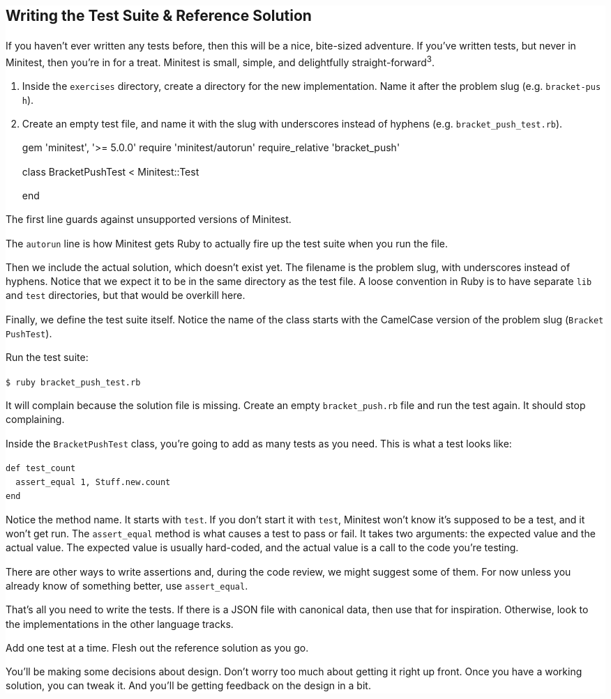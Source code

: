 Writing the Test Suite & Reference Solution
-------------------------------------------

If you haven’t ever written any tests before, then this will be a nice, bite-sized adventure. If you’ve written tests, but never in Minitest, then you’re in for a treat. Minitest is small, simple, and delightfully straight-forward<sup>3</sup>.

1.  Inside the `exercises` directory, create a directory for the new implementation. Name it after the problem slug (e.g. `bracket-push`).
2.  Create an empty test file, and name it with the slug with underscores instead of hyphens (e.g. `bracket_push_test.rb`).

    gem 'minitest', '&gt;= 5.0.0' require 'minitest/autorun' require\_relative 'bracket\_push'

    class BracketPushTest &lt; Minitest::Test

    end

The first line guards against unsupported versions of Minitest.

The `autorun` line is how Minitest gets Ruby to actually fire up the test suite when you run the file.

Then we include the actual solution, which doesn’t exist yet. The filename is the problem slug, with underscores instead of hyphens. Notice that we expect it to be in the same directory as the test file. A loose convention in Ruby is to have separate `lib` and `test` directories, but that would be overkill here.

Finally, we define the test suite itself. Notice the name of the class starts with the CamelCase version of the problem slug (`BracketPushTest`).

Run the test suite:

    $ ruby bracket_push_test.rb

It will complain because the solution file is missing. Create an empty `bracket_push.rb` file and run the test again. It should stop complaining.

Inside the `BracketPushTest` class, you’re going to add as many tests as you need. This is what a test looks like:

    def test_count
      assert_equal 1, Stuff.new.count
    end

Notice the method name. It starts with `test`. If you don’t start it with `test`, Minitest won’t know it’s supposed to be a test, and it won’t get run. The `assert_equal` method is what causes a test to pass or fail. It takes two arguments: the expected value and the actual value. The expected value is usually hard-coded, and the actual value is a call to the code you’re testing.

There are other ways to write assertions and, during the code review, we might suggest some of them. For now unless you already know of something better, use `assert_equal`.

That’s all you need to write the tests. If there is a JSON file with canonical data, then use that for inspiration. Otherwise, look to the implementations in the other language tracks.

Add one test at a time. Flesh out the reference solution as you go.

You’ll be making some decisions about design. Don’t worry too much about getting it right up front. Once you have a working solution, you can tweak it. And you’ll be getting feedback on the design in a bit.
